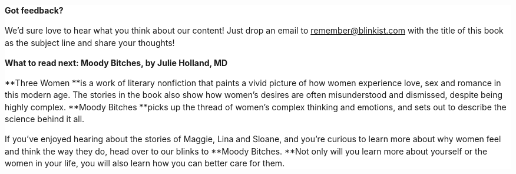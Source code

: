 **Got feedback?**

We’d sure love to hear what you think about our content! Just drop an email to remember@blinkist.com with the title of this book as the subject line and share your thoughts!

**What to read next: ******Moody Bitches******, by Julie Holland, MD**

**Three Women **is a work of literary nonfiction that paints a vivid picture of how women experience love, sex and romance in this modern age. The stories in the book also show how women’s desires are often misunderstood and dismissed, despite being highly complex. **Moody Bitches **picks up the thread of women’s complex thinking and emotions, and sets out to describe the science behind it all. 

If you’ve enjoyed hearing about the stories of Maggie, Lina and Sloane, and you’re curious to learn more about why women feel and think the way they do, head over to our blinks to **Moody Bitches. **Not only will you learn more about yourself or the women in your life, you will also learn how you can better care for them.
